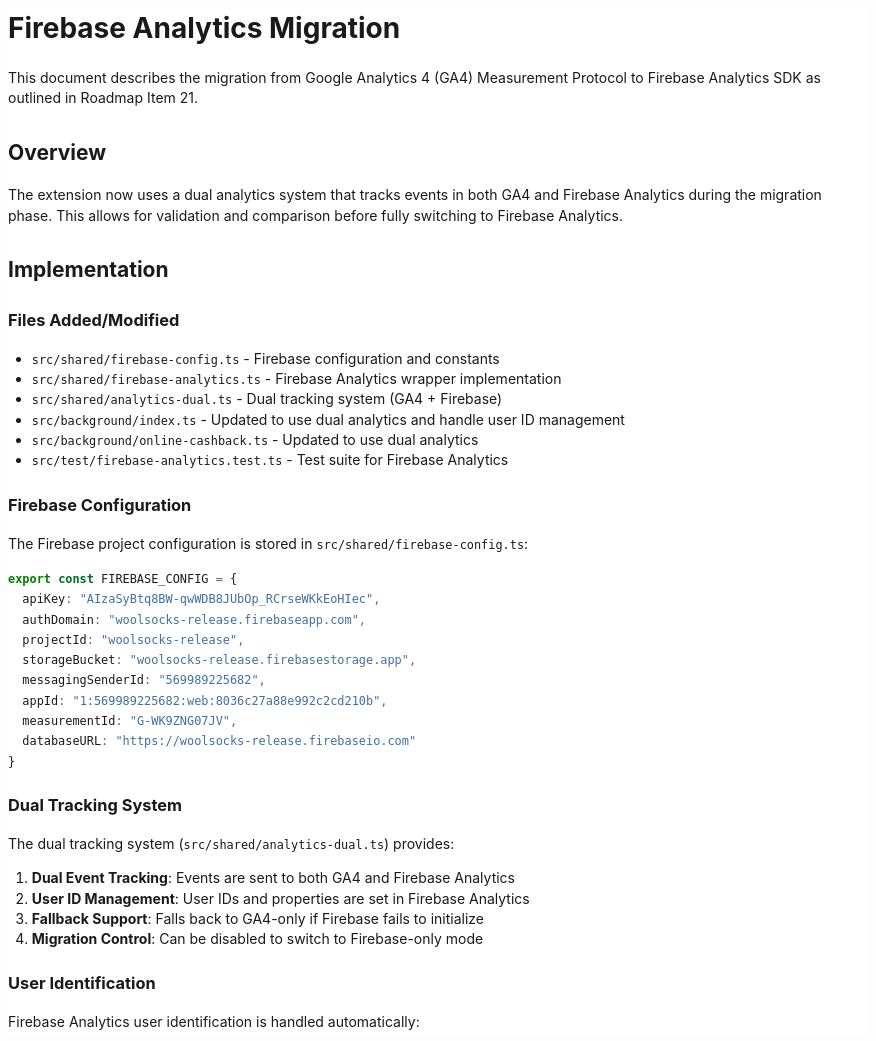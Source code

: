 # Firebase Analytics Migration

This document describes the migration from Google Analytics 4 (GA4) Measurement Protocol to Firebase Analytics SDK as outlined in Roadmap Item 21.

## Overview

The extension now uses a dual analytics system that tracks events in both GA4 and Firebase Analytics during the migration phase. This allows for validation and comparison before fully switching to Firebase Analytics.

## Implementation

### Files Added/Modified

- `src/shared/firebase-config.ts` - Firebase configuration and constants
- `src/shared/firebase-analytics.ts` - Firebase Analytics wrapper implementation
- `src/shared/analytics-dual.ts` - Dual tracking system (GA4 + Firebase)
- `src/background/index.ts` - Updated to use dual analytics and handle user ID management
- `src/background/online-cashback.ts` - Updated to use dual analytics
- `src/test/firebase-analytics.test.ts` - Test suite for Firebase Analytics

### Firebase Configuration

The Firebase project configuration is stored in `src/shared/firebase-config.ts`:

```typescript
export const FIREBASE_CONFIG = {
  apiKey: "AIzaSyBtq8BW-qwWDB8JUbOp_RCrseWKkEoHIec",
  authDomain: "woolsocks-release.firebaseapp.com",
  projectId: "woolsocks-release",
  storageBucket: "woolsocks-release.firebasestorage.app",
  messagingSenderId: "569989225682",
  appId: "1:569989225682:web:8036c27a88e992c2cd210b",
  measurementId: "G-WK9ZNG07JV",
  databaseURL: "https://woolsocks-release.firebaseio.com"
}
```

### Dual Tracking System

The dual tracking system (`src/shared/analytics-dual.ts`) provides:

1. **Dual Event Tracking**: Events are sent to both GA4 and Firebase Analytics
2. **User ID Management**: User IDs and properties are set in Firebase Analytics
3. **Fallback Support**: Falls back to GA4-only if Firebase fails to initialize
4. **Migration Control**: Can be disabled to switch to Firebase-only mode

### User Identification

Firebase Analytics user identification is handled automatically:
